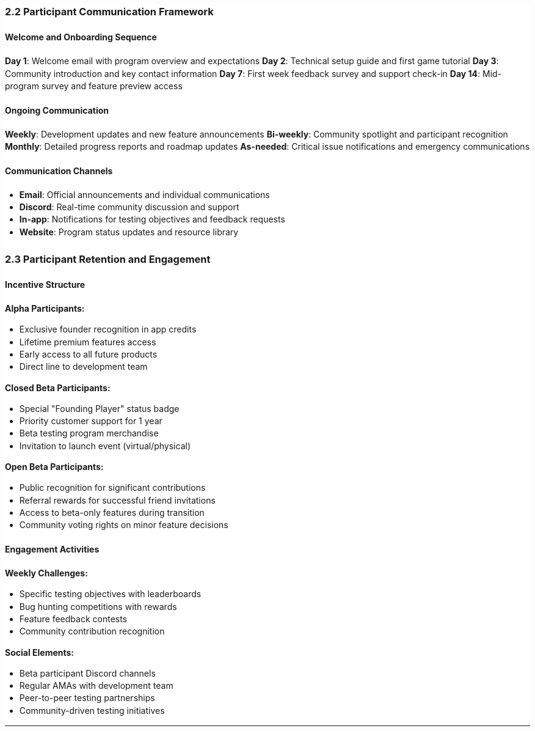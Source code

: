 ### 2.2 Participant Communication Framework

#### Welcome and Onboarding Sequence
**Day 1**: Welcome email with program overview and expectations
**Day 2**: Technical setup guide and first game tutorial
**Day 3**: Community introduction and key contact information
**Day 7**: First week feedback survey and support check-in
**Day 14**: Mid-program survey and feature preview access

#### Ongoing Communication
**Weekly**: Development updates and new feature announcements
**Bi-weekly**: Community spotlight and participant recognition
**Monthly**: Detailed progress reports and roadmap updates
**As-needed**: Critical issue notifications and emergency communications

#### Communication Channels
- **Email**: Official announcements and individual communications
- **Discord**: Real-time community discussion and support
- **In-app**: Notifications for testing objectives and feedback requests
- **Website**: Program status updates and resource library

### 2.3 Participant Retention and Engagement

#### Incentive Structure
**Alpha Participants:**
- Exclusive founder recognition in app credits
- Lifetime premium features access
- Early access to all future products
- Direct line to development team

**Closed Beta Participants:**
- Special "Founding Player" status badge
- Priority customer support for 1 year
- Beta testing program merchandise
- Invitation to launch event (virtual/physical)

**Open Beta Participants:**
- Public recognition for significant contributions
- Referral rewards for successful friend invitations
- Access to beta-only features during transition
- Community voting rights on minor feature decisions

#### Engagement Activities
**Weekly Challenges:**
- Specific testing objectives with leaderboards
- Bug hunting competitions with rewards
- Feature feedback contests
- Community contribution recognition

**Social Elements:**
- Beta participant Discord channels
- Regular AMAs with development team
- Peer-to-peer testing partnerships
- Community-driven testing initiatives

---